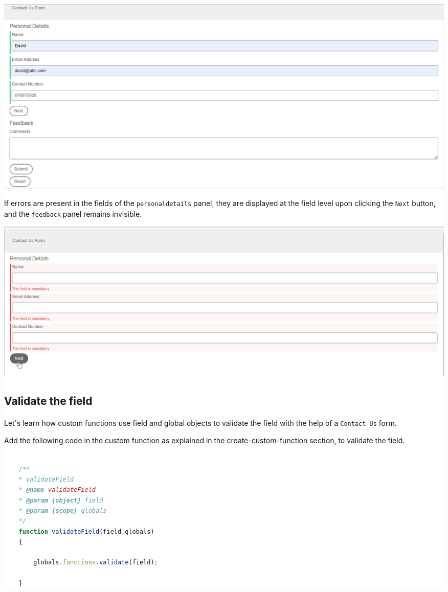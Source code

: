 ![Set Property Form Preview](/help/forms/assets/set-property-form-preview.png)

If errors are present in the fields of the `personaldetails` panel, they are displayed at the field level upon clicking the `Next` button, and the `feedback` panel remains invisible.

![Set Property Form Preview](/help/forms/assets/set-property-panel.png)

## Validate the field

Let's learn how custom functions use field and global objects to validate the field with the help of a `Contact Us` form.

Add the following code in the custom function as explained in the [create-custom-function ](/help/forms/custom-function-core-component-create-function.md) section, to validate the field.

```javascript

    /**
    * validateField
    * @name validateField
    * @param {object} field
    * @param {scope} globals
    */
    function validateField(field,globals)
    {
    
        globals.functions.validate(field);
    
    }   
```
